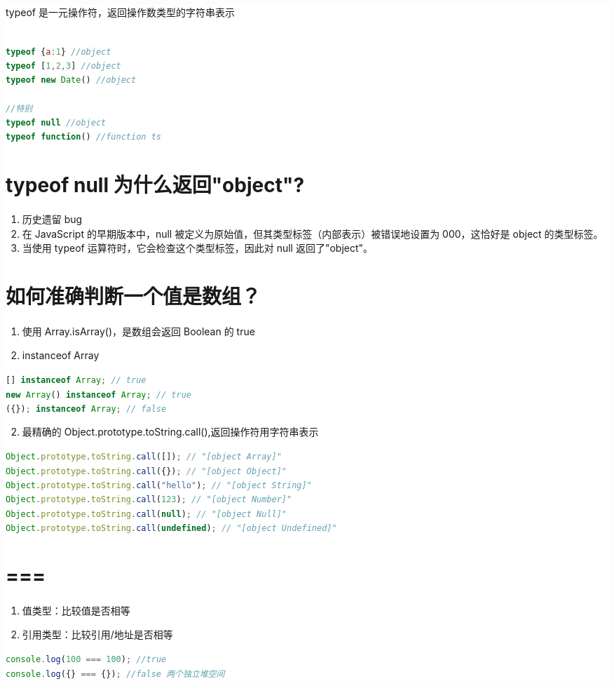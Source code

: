 typeof 是一元操作符，返回操作数类型的字符串表示

```js

typeof {a:1} //object
typeof [1,2,3] //object
typeof new Date() //object

//特别
typeof null //object
typeof function() //function ts
```

# typeof null 为什么返回"object"?

1. 历史遗留 bug
2. 在 JavaScript 的早期版本中，null 被定义为原始值，但其类型标签（内部表示）被错误地设置为 000，这恰好是 object 的类型标签。
3. 当使用 typeof 运算符时，它会检查这个类型标签，因此对 null 返回了"object"。

# 如何准确判断一个值是数组？

1. 使用 Array.isArray()，是数组会返回 Boolean 的 true

2. instanceof Array

```js
[] instanceof Array; // true
new Array() instanceof Array; // true
({}); instanceof Array; // false
```

2. 最精确的
   Object.prototype.toString.call(),返回操作符用字符串表示

```js
Object.prototype.toString.call([]); // "[object Array]"
Object.prototype.toString.call({}); // "[object Object]"
Object.prototype.toString.call("hello"); // "[object String]"
Object.prototype.toString.call(123); // "[object Number]"
Object.prototype.toString.call(null); // "[object Null]"
Object.prototype.toString.call(undefined); // "[object Undefined]"
```

# ===

1. 值类型：比较值是否相等

2. 引用类型：比较引用/地址是否相等

```js
console.log(100 === 100); //true
console.log({} === {}); //false 两个独立堆空间
```
